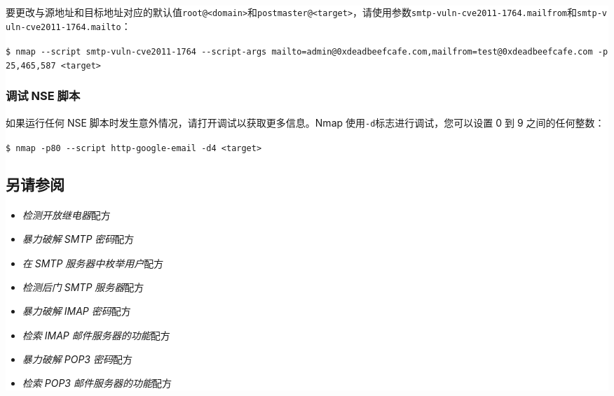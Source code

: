要更改与源地址和目标地址对应的默认值`root@<domain>`和`postmaster@<target>`，请使用参数`smtp-vuln-cve2011-1764.mailfrom`和`smtp-vuln-cve2011-1764.mailto`：

```
$ nmap --script smtp-vuln-cve2011-1764 --script-args mailto=admin@0xdeadbeefcafe.com,mailfrom=test@0xdeadbeefcafe.com -p25,465,587 <target>

```

### 调试 NSE 脚本

如果运行任何 NSE 脚本时发生意外情况，请打开调试以获取更多信息。Nmap 使用`-d`标志进行调试，您可以设置 0 到 9 之间的任何整数：

```
$ nmap -p80 --script http-google-email -d4 <target>

```

## 另请参阅

+   *检测开放继电器*配方

+   *暴力破解 SMTP 密码*配方

+   *在 SMTP 服务器中枚举用户*配方

+   *检测后门 SMTP 服务器*配方

+   *暴力破解 IMAP 密码*配方

+   *检索 IMAP 邮件服务器的功能*配方

+   *暴力破解 POP3 密码*配方

+   *检索 POP3 邮件服务器的功能*配方
